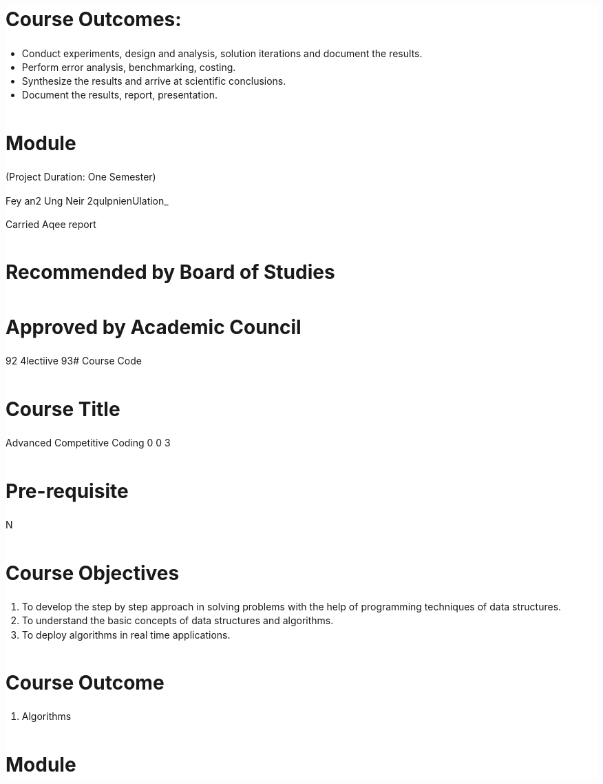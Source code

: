 # Course Outcomes:

- Conduct experiments, design and analysis, solution iterations and document the results.
- Perform error analysis, benchmarking, costing.
- Synthesize the results and arrive at scientific conclusions.
- Document the results, report, presentation.

# Module

(Project Duration: One Semester)

Fey an2 Ung Neir 2qulpnienUlation_

Carried Aqee report

# Recommended by Board of Studies

# Approved by Academic Council

92  4lectiive
93# Course Code

# Course Title

Advanced Competitive Coding
0
0
3
# Pre-requisite

N

# Course Objectives

1. To develop the step by step approach in solving problems with the help of programming techniques of data structures.
2. To understand the basic concepts of data structures and algorithms.
3. To deploy algorithms in real time applications.

# Course Outcome

1. Algorithms

# Module
